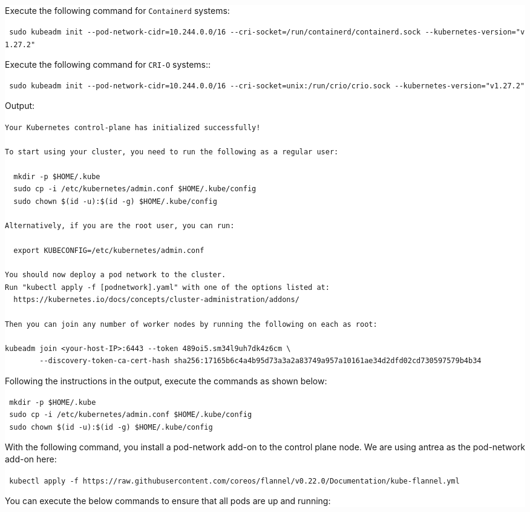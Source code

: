 Execute the following command  for `Containerd` systems:

```
 sudo kubeadm init --pod-network-cidr=10.244.0.0/16 --cri-socket=/run/containerd/containerd.sock --kubernetes-version="v1.27.2"
```

Execute the following command for `CRI-O` systems::

```
 sudo kubeadm init --pod-network-cidr=10.244.0.0/16 --cri-socket=unix:/run/crio/crio.sock --kubernetes-version="v1.27.2"
```

Output:
```
Your Kubernetes control-plane has initialized successfully!
 
To start using your cluster, you need to run the following as a regular user:
 
  mkdir -p $HOME/.kube
  sudo cp -i /etc/kubernetes/admin.conf $HOME/.kube/config
  sudo chown $(id -u):$(id -g) $HOME/.kube/config
 
Alternatively, if you are the root user, you can run:
 
  export KUBECONFIG=/etc/kubernetes/admin.conf
 
You should now deploy a pod network to the cluster.
Run "kubectl apply -f [podnetwork].yaml" with one of the options listed at:
  https://kubernetes.io/docs/concepts/cluster-administration/addons/
 
Then you can join any number of worker nodes by running the following on each as root:
 
kubeadm join <your-host-IP>:6443 --token 489oi5.sm34l9uh7dk4z6cm \
        --discovery-token-ca-cert-hash sha256:17165b6c4a4b95d73a3a2a83749a957a10161ae34d2dfd02cd730597579b4b34
```


Following the instructions in the output, execute the commands as shown below:

```
 mkdir -p $HOME/.kube
 sudo cp -i /etc/kubernetes/admin.conf $HOME/.kube/config
 sudo chown $(id -u):$(id -g) $HOME/.kube/config
```

With the following command, you install a pod-network add-on to the control plane node. We are using antrea as the pod-network add-on here:

```
 kubectl apply -f https://raw.githubusercontent.com/coreos/flannel/v0.22.0/Documentation/kube-flannel.yml
```

You can execute the below commands to ensure that all pods are up and running:
